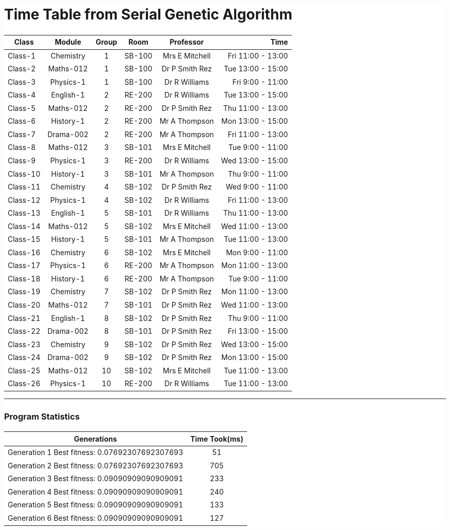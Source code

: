 # Time Table from Serial Genetic Algorithm 
| Class | Module| Group  |  Room  | Professor | Time |
| ------------- | :-------------: | :-------------:  |  :-------------:  | :-------------: | -------------: |
|Class-1|Chemistry|1|SB-100|Mrs E Mitchell|Fri 11:00 - 13:00|
|Class-2|Maths-012|1|SB-100|Dr P Smith Rez|Tue 13:00 - 15:00|
|Class-3|Physics-1|1|SB-100|Dr R Williams|Fri 9:00 -  11:00|
|Class-4|English-1|2|RE-200|Dr R Williams|Tue 13:00 - 15:00|
|Class-5|Maths-012|2|RE-200|Dr P Smith Rez|Thu 11:00 - 13:00|
|Class-6|History-1|2|RE-200|Mr A Thompson|Mon 13:00 - 15:00|
|Class-7|Drama-002|2|RE-200|Mr A Thompson|Fri 11:00 - 13:00|
|Class-8|Maths-012|3|SB-101|Mrs E Mitchell|Tue 9:00 -  11:00|
|Class-9|Physics-1|3|RE-200|Dr R Williams|Wed 13:00 - 15:00|
|Class-10|History-1|3|SB-101|Mr A Thompson|Thu 9:00 -  11:00|
|Class-11|Chemistry|4|SB-102|Dr P Smith Rez|Wed 9:00 -  11:00|
|Class-12|Physics-1|4|SB-102|Dr R Williams|Fri 11:00 - 13:00|
|Class-13|English-1|5|SB-101|Dr R Williams|Thu 11:00 - 13:00|
|Class-14|Maths-012|5|SB-102|Mrs E Mitchell|Wed 11:00 - 13:00|
|Class-15|History-1|5|SB-101|Mr A Thompson|Tue 11:00 - 13:00|
|Class-16|Chemistry|6|SB-102|Mrs E Mitchell|Mon 9:00 -  11:00|
|Class-17|Physics-1|6|RE-200|Mr A Thompson|Mon 11:00 - 13:00|
|Class-18|History-1|6|RE-200|Mr A Thompson|Tue 9:00 -  11:00|
|Class-19|Chemistry|7|SB-102|Dr P Smith Rez|Mon 11:00 - 13:00|
|Class-20|Maths-012|7|SB-101|Dr P Smith Rez|Wed 11:00 - 13:00|
|Class-21|English-1|8|SB-102|Dr P Smith Rez|Thu 9:00 -  11:00|
|Class-22|Drama-002|8|SB-101|Dr P Smith Rez|Fri 13:00 - 15:00|
|Class-23|Chemistry|9|SB-102|Dr P Smith Rez|Wed 13:00 - 15:00|
|Class-24|Drama-002|9|SB-102|Dr P Smith Rez|Mon 13:00 - 15:00|
|Class-25|Maths-012|10|SB-102|Mrs E Mitchell|Tue 11:00 - 13:00|
|Class-26|Physics-1|10|RE-200|Dr R Williams|Tue 11:00 - 13:00|
--- 
   ### Program Statistics 
|Generations | Time Took(ms) |
| ------------- | :-----------: |
| Generation 1 Best fitness: 0.07692307692307693|51|
| Generation 2 Best fitness: 0.07692307692307693|705|
| Generation 3 Best fitness: 0.09090909090909091|233|
| Generation 4 Best fitness: 0.09090909090909091|240|
| Generation 5 Best fitness: 0.09090909090909091|133|
| Generation 6 Best fitness: 0.09090909090909091|127|
